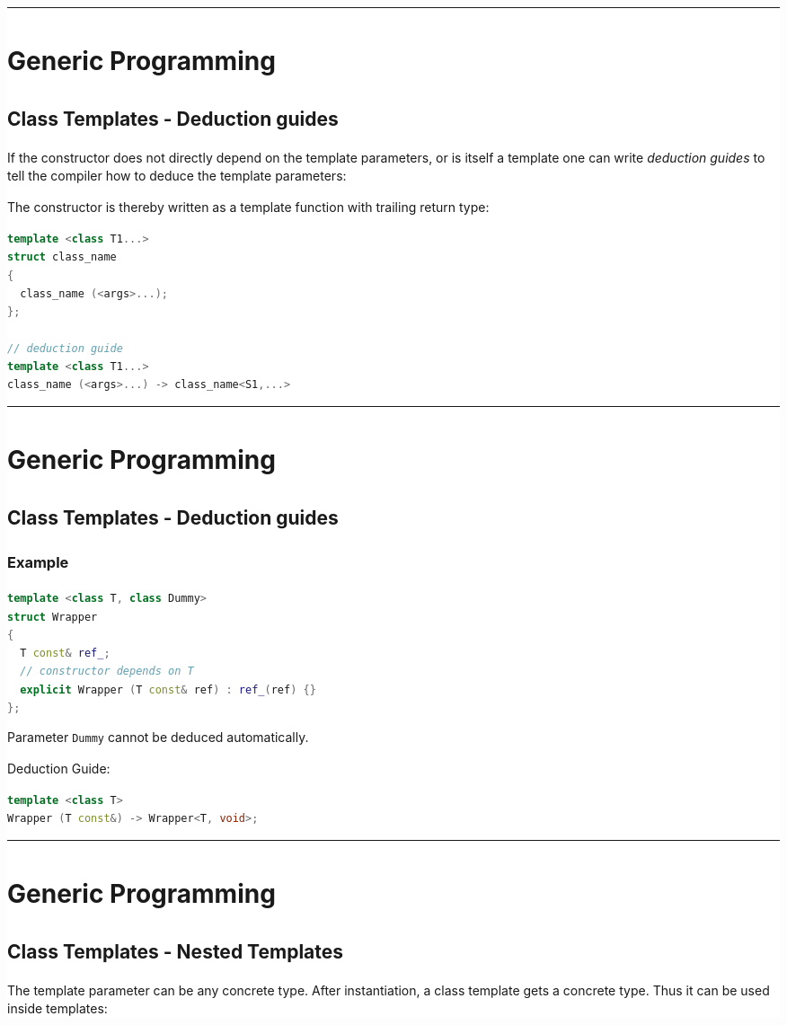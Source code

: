 
---

# Generic Programming
## Class Templates - Deduction guides
If the constructor does not directly depend on the template parameters, or is itself a template
one can write *deduction guides* to tell the compiler how to deduce the template parameters:

The constructor is thereby written as a template function with trailing return type:
```c++
template <class T1...>
struct class_name
{
  class_name (<args>...);
};

// deduction guide
template <class T1...>
class_name (<args>...) -> class_name<S1,...>
```

---

# Generic Programming
## Class Templates - Deduction guides
### Example
```c++
template <class T, class Dummy>
struct Wrapper
{
  T const& ref_;
  // constructor depends on T
  explicit Wrapper (T const& ref) : ref_(ref) {}
};
```
Parameter `Dummy` cannot be deduced automatically.

Deduction Guide:
```c++
template <class T>
Wrapper (T const&) -> Wrapper<T, void>;
```

---

# Generic Programming
## Class Templates - Nested Templates
The template parameter can be any concrete type. After instantiation, a class template gets a concrete
type. Thus it can be used inside templates:

